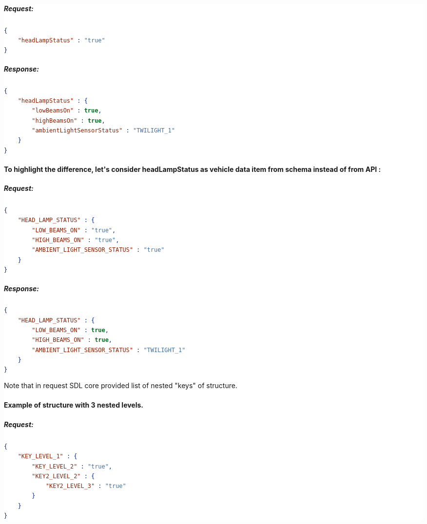 ##### Request: 
```json
{
	"headLampStatus" : "true"	
}
```

##### Response: 
```json
{
	"headLampStatus" : {
		"lowBeamsOn" : true,
		"highBeamsOn" : true,
		"ambientLightSensorStatus" : "TWILIGHT_1"
	}
}
```

#### To highlight the difference, let's consider headLampStatus as vehicle data item from schema instead of from API  : 


##### Request:
```json
{
	"HEAD_LAMP_STATUS" : {
		"LOW_BEAMS_ON" : "true",
		"HIGH_BEAMS_ON" : "true",
		"AMBIENT_LIGHT_SENSOR_STATUS" : "true"
	}
}
```

##### Response:
```json
{
	"HEAD_LAMP_STATUS" : {
		"LOW_BEAMS_ON" : true,
		"HIGH_BEAMS_ON" : true,
		"AMBIENT_LIGHT_SENSOR_STATUS" : "TWILIGHT_1"
	}
}
```

Note that in request SDL core provided list of nested "keys" of structure. 

#### Example of structure with 3 nested levels.

##### Request: 
```json
{
	"KEY_LEVEL_1" : {
		"KEY_LEVEL_2" : "true",
		"KEY2_LEVEL_2" : {
			"KEY2_LEVEL_3" : "true"
		}
	}
}
```
